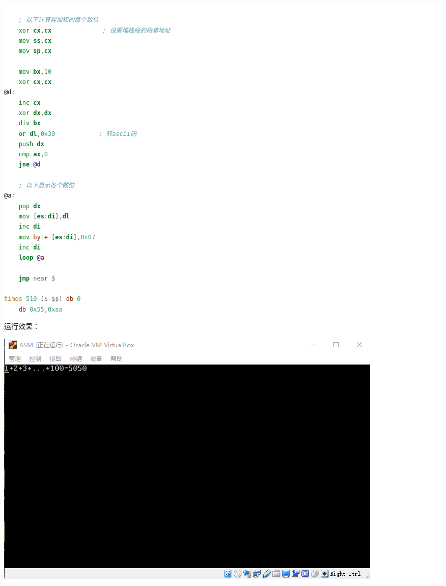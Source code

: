 ```asm

    ; 以下计算累加和的每个数位 
    xor cx,cx              ; 设置堆栈段的段基地址
    mov ss,cx
    mov sp,cx

    mov bx,10
    xor cx,cx
@d:
    inc cx
    xor dx,dx
    div bx
    or dl,0x30            ; 转ascii码
    push dx
    cmp ax,0
    jne @d

    ; 以下显示各个数位 
@a:
    pop dx
    mov [es:di],dl
    inc di
    mov byte [es:di],0x07
    inc di
    loop @a
       
    jmp near $ 
       
times 510-($-$$) db 0
    db 0x55,0xaa
```

运行效果：

![image](./images/0x06.png)
